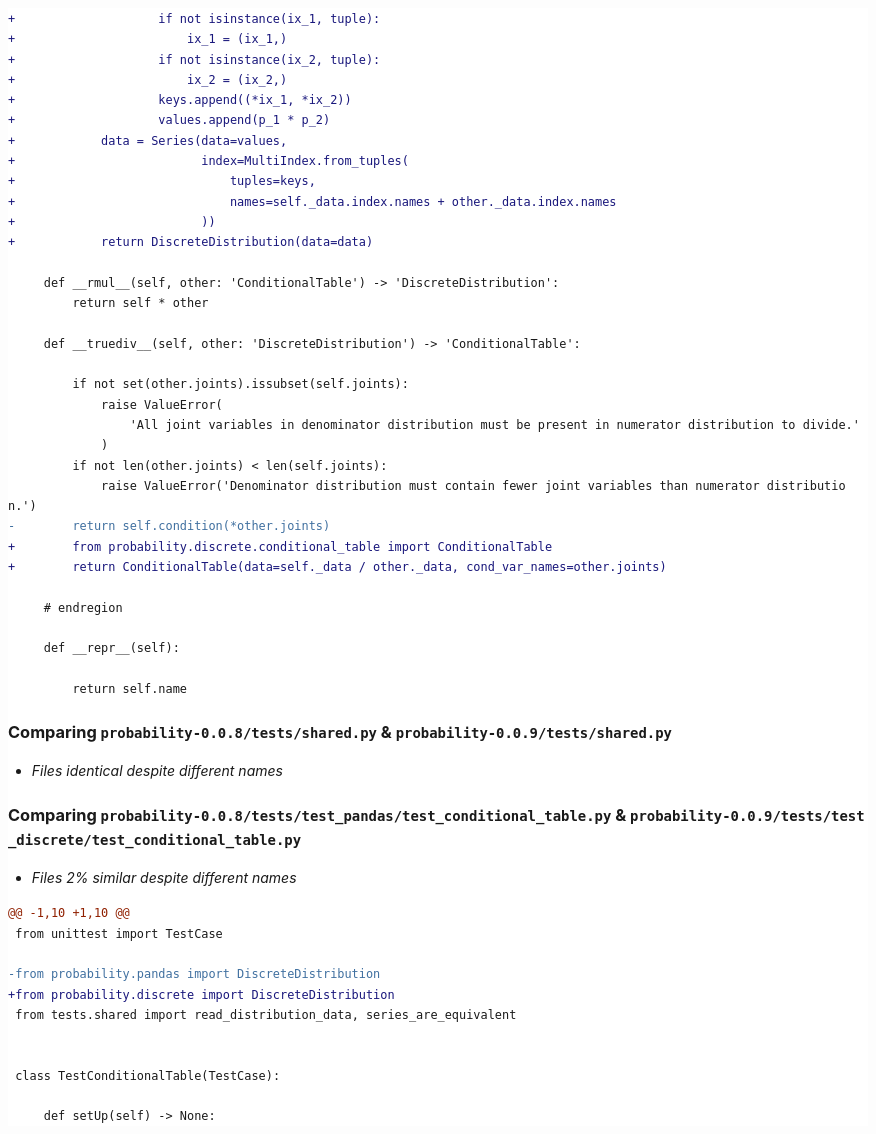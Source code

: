 ```diff
+                    if not isinstance(ix_1, tuple):
+                        ix_1 = (ix_1,)
+                    if not isinstance(ix_2, tuple):
+                        ix_2 = (ix_2,)
+                    keys.append((*ix_1, *ix_2))
+                    values.append(p_1 * p_2)
+            data = Series(data=values,
+                          index=MultiIndex.from_tuples(
+                              tuples=keys,
+                              names=self._data.index.names + other._data.index.names
+                          ))
+            return DiscreteDistribution(data=data)
 
     def __rmul__(self, other: 'ConditionalTable') -> 'DiscreteDistribution':
         return self * other
 
     def __truediv__(self, other: 'DiscreteDistribution') -> 'ConditionalTable':
 
         if not set(other.joints).issubset(self.joints):
             raise ValueError(
                 'All joint variables in denominator distribution must be present in numerator distribution to divide.'
             )
         if not len(other.joints) < len(self.joints):
             raise ValueError('Denominator distribution must contain fewer joint variables than numerator distribution.')
-        return self.condition(*other.joints)
+        from probability.discrete.conditional_table import ConditionalTable
+        return ConditionalTable(data=self._data / other._data, cond_var_names=other.joints)
 
     # endregion
 
     def __repr__(self):
 
         return self.name
```

### Comparing `probability-0.0.8/tests/shared.py` & `probability-0.0.9/tests/shared.py`

 * *Files identical despite different names*

### Comparing `probability-0.0.8/tests/test_pandas/test_conditional_table.py` & `probability-0.0.9/tests/test_discrete/test_conditional_table.py`

 * *Files 2% similar despite different names*

```diff
@@ -1,10 +1,10 @@
 from unittest import TestCase
 
-from probability.pandas import DiscreteDistribution
+from probability.discrete import DiscreteDistribution
 from tests.shared import read_distribution_data, series_are_equivalent
 
 
 class TestConditionalTable(TestCase):
 
     def setUp(self) -> None:
```

